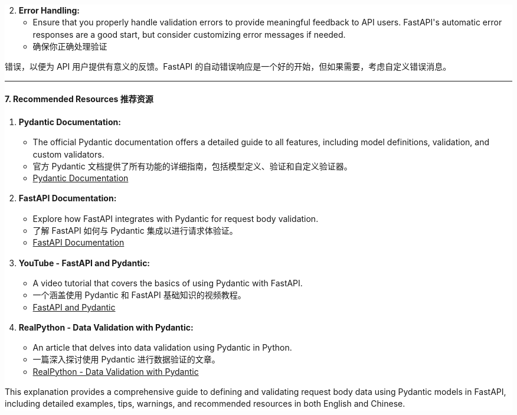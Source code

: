 2. **Error Handling:**
   - Ensure that you properly handle validation errors to provide meaningful feedback to API users. FastAPI's automatic error responses are a good start, but consider customizing error messages if needed.
   - 确保你正确处理验证

错误，以便为 API 用户提供有意义的反馈。FastAPI 的自动错误响应是一个好的开始，但如果需要，考虑自定义错误消息。

---

#### 7. Recommended Resources 推荐资源

1. **Pydantic Documentation:**
   - The official Pydantic documentation offers a detailed guide to all features, including model definitions, validation, and custom validators.
   - 官方 Pydantic 文档提供了所有功能的详细指南，包括模型定义、验证和自定义验证器。
   - [Pydantic Documentation](https://pydantic-docs.helpmanual.io/)

2. **FastAPI Documentation:**
   - Explore how FastAPI integrates with Pydantic for request body validation.
   - 了解 FastAPI 如何与 Pydantic 集成以进行请求体验证。
   - [FastAPI Documentation](https://fastapi.tiangolo.com/tutorial/body/)

3. **YouTube - FastAPI and Pydantic:**
   - A video tutorial that covers the basics of using Pydantic with FastAPI.
   - 一个涵盖使用 Pydantic 和 FastAPI 基础知识的视频教程。
   - [FastAPI and Pydantic](https://www.youtube.com/watch?v=cRSZa8WZkvI)

4. **RealPython - Data Validation with Pydantic:**
   - An article that delves into data validation using Pydantic in Python.
   - 一篇深入探讨使用 Pydantic 进行数据验证的文章。
   - [RealPython - Data Validation with Pydantic](https://realpython.com/python-data-validation-pydantic/)

This explanation provides a comprehensive guide to defining and validating request body data using Pydantic models in FastAPI, including detailed examples, tips, warnings, and recommended resources in both English and Chinese.
